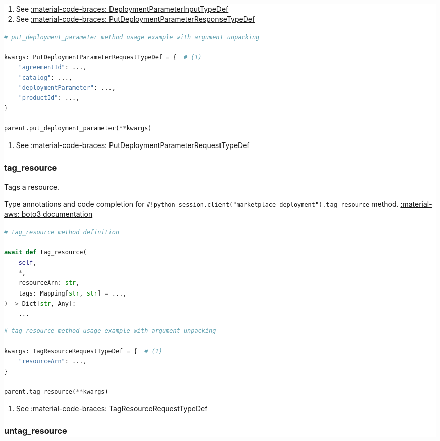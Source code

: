 1. See [:material-code-braces: DeploymentParameterInputTypeDef](./type_defs.md#deploymentparameterinputtypedef)
2. See [:material-code-braces: PutDeploymentParameterResponseTypeDef](./type_defs.md#putdeploymentparameterresponsetypedef)


```python
# put_deployment_parameter method usage example with argument unpacking

kwargs: PutDeploymentParameterRequestTypeDef = {  # (1)
    "agreementId": ...,
    "catalog": ...,
    "deploymentParameter": ...,
    "productId": ...,
}

parent.put_deployment_parameter(**kwargs)
```

1. See [:material-code-braces: PutDeploymentParameterRequestTypeDef](./type_defs.md#putdeploymentparameterrequesttypedef)

### tag\_resource

Tags a resource.

Type annotations and code completion for `#!python session.client("marketplace-deployment").tag_resource` method.
[:material-aws: boto3 documentation](https://boto3.amazonaws.com/v1/documentation/api/latest/reference/services/marketplace-deployment.html#MarketplaceDeploymentService.Client)

```python
# tag_resource method definition

await def tag_resource(
    self,
    *,
    resourceArn: str,
    tags: Mapping[str, str] = ...,
) -> Dict[str, Any]:
    ...
```

```python
# tag_resource method usage example with argument unpacking

kwargs: TagResourceRequestTypeDef = {  # (1)
    "resourceArn": ...,
}

parent.tag_resource(**kwargs)
```

1. See [:material-code-braces: TagResourceRequestTypeDef](./type_defs.md#tagresourcerequesttypedef)

### untag\_resource
